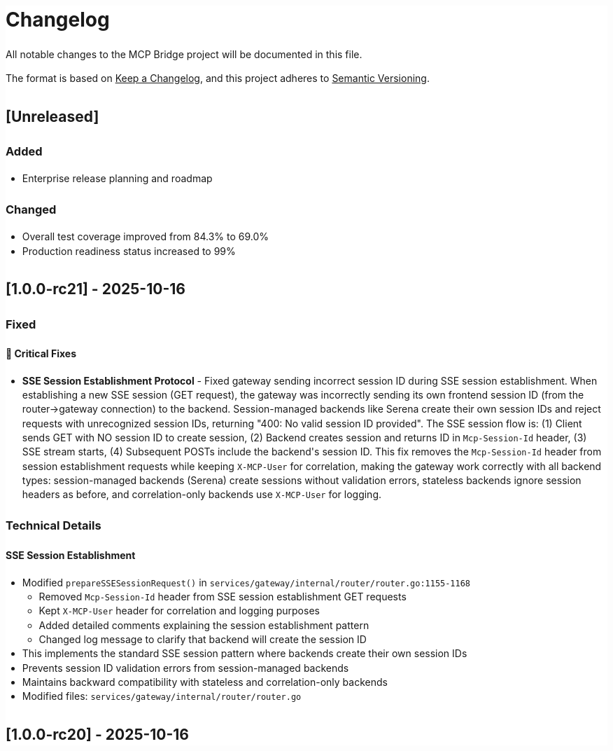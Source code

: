 # Changelog

All notable changes to the MCP Bridge project will be documented in this file.

The format is based on [Keep a Changelog](https://keepachangelog.com/en/1.0.0/),
and this project adheres to [Semantic Versioning](https://semver.org/spec/v2.0.0.html).

## [Unreleased]

### Added
- Enterprise release planning and roadmap

### Changed
- Overall test coverage improved from 84.3% to 69.0%
- Production readiness status increased to 99%

## [1.0.0-rc21] - 2025-10-16

### Fixed

#### 🐛 **Critical Fixes**
- **SSE Session Establishment Protocol** - Fixed gateway sending incorrect session ID during SSE session establishment. When establishing a new SSE session (GET request), the gateway was incorrectly sending its own frontend session ID (from the router→gateway connection) to the backend. Session-managed backends like Serena create their own session IDs and reject requests with unrecognized session IDs, returning "400: No valid session ID provided". The SSE session flow is: (1) Client sends GET with NO session ID to create session, (2) Backend creates session and returns ID in `Mcp-Session-Id` header, (3) SSE stream starts, (4) Subsequent POSTs include the backend's session ID. This fix removes the `Mcp-Session-Id` header from session establishment requests while keeping `X-MCP-User` for correlation, making the gateway work correctly with all backend types: session-managed backends (Serena) create sessions without validation errors, stateless backends ignore session headers as before, and correlation-only backends use `X-MCP-User` for logging.

### Technical Details
#### SSE Session Establishment
- Modified `prepareSSESessionRequest()` in `services/gateway/internal/router/router.go:1155-1168`
  - Removed `Mcp-Session-Id` header from SSE session establishment GET requests
  - Kept `X-MCP-User` header for correlation and logging purposes
  - Added detailed comments explaining the session establishment pattern
  - Changed log message to clarify that backend will create the session ID
- This implements the standard SSE session pattern where backends create their own session IDs
- Prevents session ID validation errors from session-managed backends
- Maintains backward compatibility with stateless and correlation-only backends
- Modified files: `services/gateway/internal/router/router.go`

## [1.0.0-rc20] - 2025-10-16
